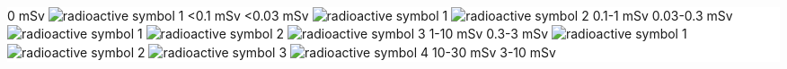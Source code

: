    </td>
   <td class="Center" valign="top">
    0 mSv
   </td>
  </tr>
  <tr>
   <td class="Center" valign="top">
    <img alt="radioactive symbol 1" height="20" src="https://assets-cdn.github.com/images/icons/emoji/unicode/2622.png" width="20"/>
   </td>
   <td class="Center" valign="top">
    &lt;0.1 mSv
   </td>
   <td class="Center" valign="top">
    &lt;0.03 mSv
   </td>
  </tr>
  <tr>
   <td class="Center" valign="top">
    <img alt="radioactive symbol 1" height="20" src="https://assets-cdn.github.com/images/icons/emoji/unicode/2622.png" width="20"/>
    <img alt="radioactive symbol 2" height="20" src="https://assets-cdn.github.com/images/icons/emoji/unicode/2622.png" width="20"/>
   </td>
   <td class="Center" valign="top">
    0.1-1 mSv
   </td>
   <td class="Center" valign="top">
    0.03-0.3 mSv
   </td>
  </tr>
  <tr>
   <td class="Center" valign="top">
    <img alt="radioactive symbol 1" height="20" src="https://assets-cdn.github.com/images/icons/emoji/unicode/2622.png" width="20"/>
    <img alt="radioactive symbol 2" height="20" src="https://assets-cdn.github.com/images/icons/emoji/unicode/2622.png" width="20"/>
    <img alt="radioactive symbol 3" height="20" src="https://assets-cdn.github.com/images/icons/emoji/unicode/2622.png" width="20"/>
   </td>
   <td class="Center" valign="top">
    1-10 mSv
   </td>
   <td class="Center" valign="top">
    0.3-3 mSv
   </td>
  </tr>
  <tr>
   <td class="Center" valign="top">
    <img alt="radioactive symbol 1" height="20" src="https://assets-cdn.github.com/images/icons/emoji/unicode/2622.png" width="20"/>
    <img alt="radioactive symbol 2" height="20" src="https://assets-cdn.github.com/images/icons/emoji/unicode/2622.png" width="20"/>
    <img alt="radioactive symbol 3" height="20" src="https://assets-cdn.github.com/images/icons/emoji/unicode/2622.png" width="20"/>
    <img alt="radioactive symbol 4" height="20" src="https://assets-cdn.github.com/images/icons/emoji/unicode/2622.png" width="20"/>
   </td>
   <td class="Center" valign="top">
    10-30 mSv
   </td>
   <td class="Center" valign="top">
    3-10 mSv
   </td>
  </tr>
  <tr>
   <td class="Center" valign="top">